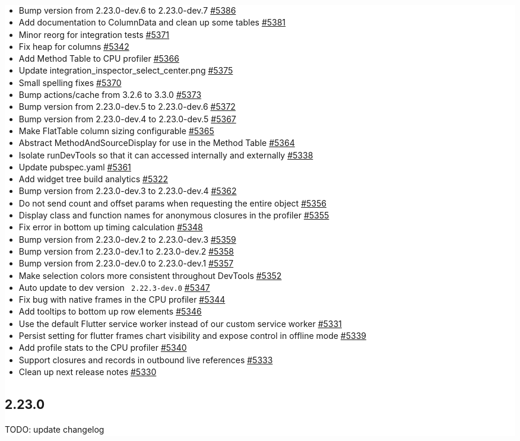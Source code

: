 * Bump version from 2.23.0-dev.6 to 2.23.0-dev.7 [#5386](https://github.com/flutter/devtools/pull/5386)
* Add documentation to ColumnData and clean up some tables [#5381](https://github.com/flutter/devtools/pull/5381)
* Minor reorg for integration tests [#5371](https://github.com/flutter/devtools/pull/5371)
* Fix heap for columns [#5342](https://github.com/flutter/devtools/pull/5342)
* Add Method Table to CPU profiler [#5366](https://github.com/flutter/devtools/pull/5366)
* Update integration_inspector_select_center.png [#5375](https://github.com/flutter/devtools/pull/5375)
* Small spelling fixes [#5370](https://github.com/flutter/devtools/pull/5370)
* Bump actions/cache from 3.2.6 to 3.3.0 [#5373](https://github.com/flutter/devtools/pull/5373)
* Bump version from 2.23.0-dev.5 to 2.23.0-dev.6 [#5372](https://github.com/flutter/devtools/pull/5372)
* Bump version from 2.23.0-dev.4 to 2.23.0-dev.5 [#5367](https://github.com/flutter/devtools/pull/5367)
* Make FlatTable column sizing configurable [#5365](https://github.com/flutter/devtools/pull/5365)
* Abstract MethodAndSourceDisplay for use in the Method Table [#5364](https://github.com/flutter/devtools/pull/5364)
* Isolate runDevTools so that it can accessed internally and externally [#5338](https://github.com/flutter/devtools/pull/5338)
* Update pubspec.yaml [#5361](https://github.com/flutter/devtools/pull/5361)
* Add widget tree build analytics [#5322](https://github.com/flutter/devtools/pull/5322)
* Bump version from 2.23.0-dev.3 to 2.23.0-dev.4 [#5362](https://github.com/flutter/devtools/pull/5362)
* Do not send count and offset params when requesting the entire object [#5356](https://github.com/flutter/devtools/pull/5356)
* Display class and function names for anonymous closures in the profiler [#5355](https://github.com/flutter/devtools/pull/5355)
* Fix error in bottom up timing calculation [#5348](https://github.com/flutter/devtools/pull/5348)
* Bump version from 2.23.0-dev.2 to 2.23.0-dev.3 [#5359](https://github.com/flutter/devtools/pull/5359)
* Bump version from 2.23.0-dev.1 to 2.23.0-dev.2 [#5358](https://github.com/flutter/devtools/pull/5358)
* Bump version from 2.23.0-dev.0 to 2.23.0-dev.1 [#5357](https://github.com/flutter/devtools/pull/5357)
* Make selection colors more consistent throughout DevTools [#5352](https://github.com/flutter/devtools/pull/5352)
* Auto update to dev version ` 2.22.3-dev.0` [#5347](https://github.com/flutter/devtools/pull/5347)
* Fix bug with native frames in the CPU profiler [#5344](https://github.com/flutter/devtools/pull/5344)
* Add tooltips to bottom up row elements [#5346](https://github.com/flutter/devtools/pull/5346)
* Use the default Flutter service worker instead of our custom service worker [#5331](https://github.com/flutter/devtools/pull/5331)
* Persist setting for flutter frames chart visibility and expose control in offline mode [#5339](https://github.com/flutter/devtools/pull/5339)
* Add profile stats to the CPU profiler [#5340](https://github.com/flutter/devtools/pull/5340)
* Support closures and records in outbound live references [#5333](https://github.com/flutter/devtools/pull/5333)
* Clean up next release notes [#5330](https://github.com/flutter/devtools/pull/5330)

## 2.23.0
TODO: update changelog
